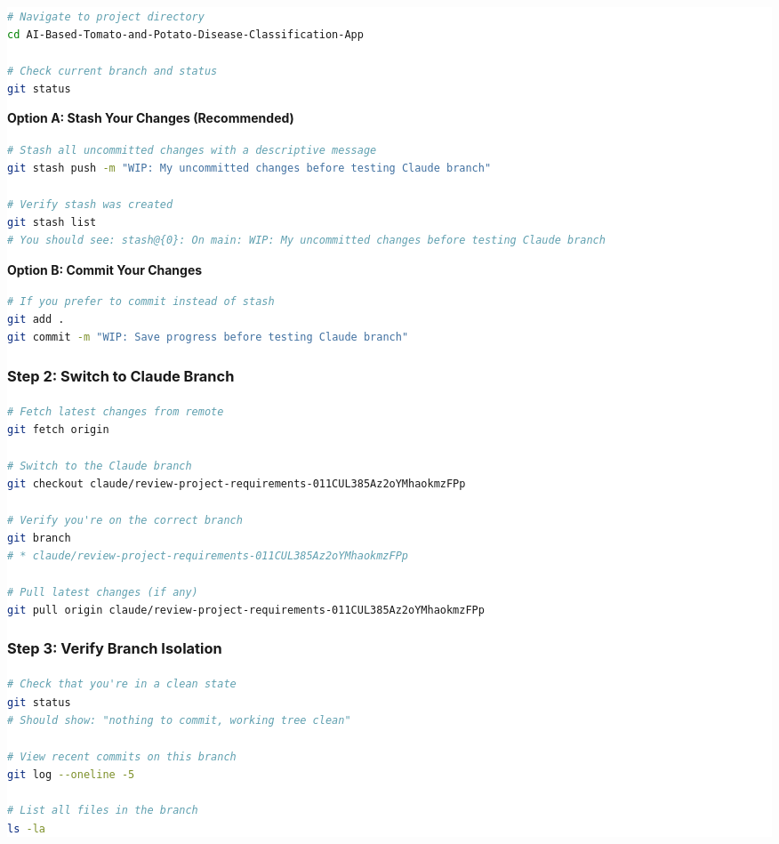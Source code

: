 ```bash
# Navigate to project directory
cd AI-Based-Tomato-and-Potato-Disease-Classification-App

# Check current branch and status
git status
```

**Option A: Stash Your Changes (Recommended)**
```bash
# Stash all uncommitted changes with a descriptive message
git stash push -m "WIP: My uncommitted changes before testing Claude branch"

# Verify stash was created
git stash list
# You should see: stash@{0}: On main: WIP: My uncommitted changes before testing Claude branch
```

**Option B: Commit Your Changes**
```bash
# If you prefer to commit instead of stash
git add .
git commit -m "WIP: Save progress before testing Claude branch"
```

### Step 2: Switch to Claude Branch

```bash
# Fetch latest changes from remote
git fetch origin

# Switch to the Claude branch
git checkout claude/review-project-requirements-011CUL385Az2oYMhaokmzFPp

# Verify you're on the correct branch
git branch
# * claude/review-project-requirements-011CUL385Az2oYMhaokmzFPp

# Pull latest changes (if any)
git pull origin claude/review-project-requirements-011CUL385Az2oYMhaokmzFPp
```

### Step 3: Verify Branch Isolation

```bash
# Check that you're in a clean state
git status
# Should show: "nothing to commit, working tree clean"

# View recent commits on this branch
git log --oneline -5

# List all files in the branch
ls -la
```
